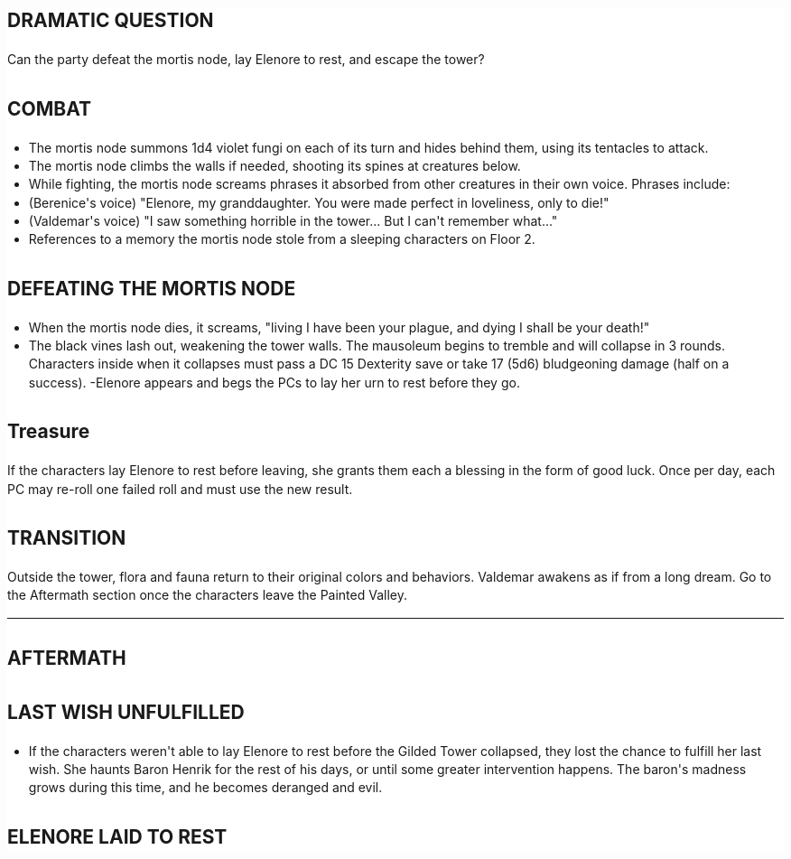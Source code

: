 
## DRAMATIC QUESTION

Can the party defeat the mortis node, lay Elenore to rest, and escape the tower?

## COMBAT

- The mortis node summons 1d4 violet fungi on each of its turn and hides behind them, using its tentacles to attack.
- The mortis node climbs the walls if needed, shooting its spines at creatures below.
- While fighting, the mortis node screams phrases it absorbed from other creatures in their own voice. Phrases include:
- (Berenice's voice) "Elenore, my granddaughter. You were made perfect in loveliness, only to die!"
- (Valdemar's voice) "I saw something horrible in the tower... But I can't remember what..."
- References to a memory the mortis node stole from a sleeping characters on Floor 2.


## DEFEATING THE MORTIS NODE

- When the mortis node dies, it screams, "living I have been your plague, and dying I shall be your death!"
- The black vines lash out, weakening the tower walls. The mausoleum begins to tremble and will collapse in 3 rounds. Characters inside when it collapses must pass a DC 15 Dexterity save or take 17 (5d6) bludgeoning damage (half on a success). -Elenore appears and begs the PCs to lay her urn to rest before they go.


## Treasure

If the characters lay Elenore to rest before leaving, she grants them each a blessing in the form of good luck. Once per day, each PC may re-roll one failed roll and must use the new result.

## TRANSITION

Outside the tower, flora and fauna return to their original colors and behaviors. Valdemar awakens as if from a long dream. Go to the Aftermath section once the characters leave the Painted Valley.

---

## AFTERMATH

## LAST WISH UNFULFILLED

- If the characters weren't able to lay Elenore to rest before the Gilded Tower collapsed, they lost the chance to fulfill her last wish. She haunts Baron Henrik for the rest of his days, or until some greater intervention happens. The baron's madness grows during this time, and he becomes deranged and evil.


## ELENORE LAID TO REST
